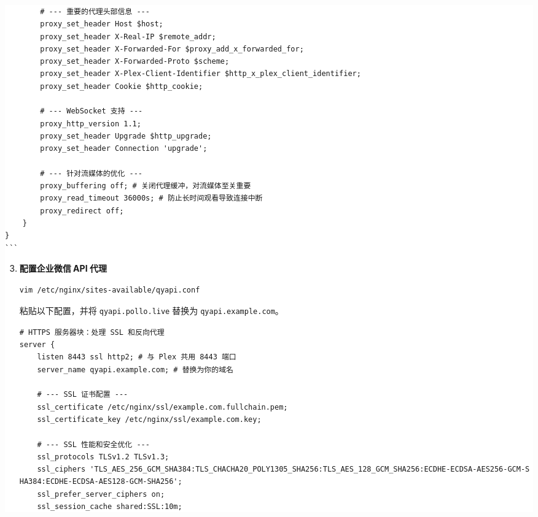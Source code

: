             # --- 重要的代理头部信息 ---
            proxy_set_header Host $host;
            proxy_set_header X-Real-IP $remote_addr;
            proxy_set_header X-Forwarded-For $proxy_add_x_forwarded_for;
            proxy_set_header X-Forwarded-Proto $scheme;
            proxy_set_header X-Plex-Client-Identifier $http_x_plex_client_identifier;
            proxy_set_header Cookie $http_cookie;

            # --- WebSocket 支持 ---
            proxy_http_version 1.1;
            proxy_set_header Upgrade $http_upgrade;
            proxy_set_header Connection 'upgrade';

            # --- 针对流媒体的优化 ---
            proxy_buffering off; # 关闭代理缓冲，对流媒体至关重要
            proxy_read_timeout 36000s; # 防止长时间观看导致连接中断
            proxy_redirect off;
        }
    }
    ```

3.  **配置企业微信 API 代理**

    ```shell
    vim /etc/nginx/sites-available/qyapi.conf
    ```

    粘贴以下配置，并将 `qyapi.pollo.live` 替换为 `qyapi.example.com`。

    ```nginx
    # HTTPS 服务器块：处理 SSL 和反向代理
    server {
        listen 8443 ssl http2; # 与 Plex 共用 8443 端口
        server_name qyapi.example.com; # 替换为你的域名

        # --- SSL 证书配置 ---
        ssl_certificate /etc/nginx/ssl/example.com.fullchain.pem;
        ssl_certificate_key /etc/nginx/ssl/example.com.key;

        # --- SSL 性能和安全优化 ---
        ssl_protocols TLSv1.2 TLSv1.3;
        ssl_ciphers 'TLS_AES_256_GCM_SHA384:TLS_CHACHA20_POLY1305_SHA256:TLS_AES_128_GCM_SHA256:ECDHE-ECDSA-AES256-GCM-SHA384:ECDHE-ECDSA-AES128-GCM-SHA256';
        ssl_prefer_server_ciphers on;
        ssl_session_cache shared:SSL:10m;
